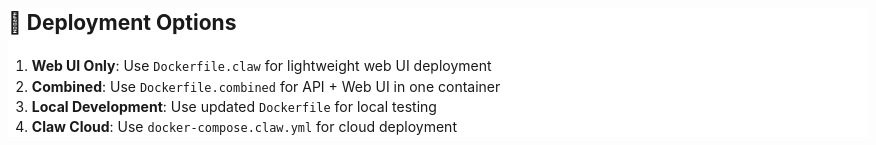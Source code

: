 ## 🔄 Deployment Options

1. **Web UI Only**: Use `Dockerfile.claw` for lightweight web UI deployment
2. **Combined**: Use `Dockerfile.combined` for API + Web UI in one container
3. **Local Development**: Use updated `Dockerfile` for local testing
4. **Claw Cloud**: Use `docker-compose.claw.yml` for cloud deployment
